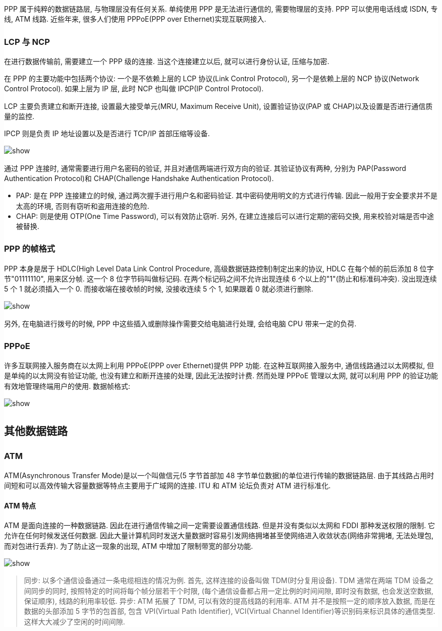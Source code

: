 PPP 属于纯粹的数据链路层, 与物理层没有任何关系. 单纯使用 PPP 是无法进行通信的, 需要物理层的支持. PPP 可以使用电话线或 ISDN, 专线, ATM 线路. 近些年来, 很多人们使用 PPPoE(PPP over Ethernet)实现互联网接入.

### LCP 与 NCP

在进行数据传输前, 需要建立一个 PPP 级的连接. 当这个连接建立以后, 就可以进行身份认证, 压缩与加密.

在 PPP 的主要功能中包括两个协议: 一个是不依赖上层的 LCP 协议(Link Control Protocol), 另一个是依赖上层的 NCP 协议(Network Control Protocol). 如果上层为 IP 层, 此时 NCP 也叫做 IPCP(IP Control Protocol).

LCP 主要负责建立和断开连接, 设置最大接受单元(MRU, Maximum Receive Unit), 设置验证协议(PAP 或 CHAP)以及设置是否进行通信质量的监控.

IPCP 则是负责 IP 地址设置以及是否进行 TCP/IP 首部压缩等设备.

![show](https://image.cjyong.com/blog/tcpip/47.png)

通过 PPP 连接时, 通常需要进行用户名密码的验证, 并且对通信两端进行双方向的验证. 其验证协议有两种, 分别为 PAP(Password Authentication Protocol)和 CHAP(Challenge Handshake Authentication Protocol).

- PAP: 是在 PPP 连接建立的时候, 通过两次握手进行用户名和密码验证. 其中密码使用明文的方式进行传输. 因此一般用于安全要求并不是太高的环境, 否则有窃听和盗用连接的危险.
- CHAP: 则是使用 OTP(One Time Password), 可以有效防止窃听. 另外, 在建立连接后可以进行定期的密码交换, 用来校验对端是否中途被替换.

### PPP 的帧格式

PPP 本身是居于 HDLC(High Level Data Link Control Procedure, 高级数据链路控制)制定出来的协议, HDLC 在每个帧的前后添加 8 位字节"01111110", 用来区分帧. 这一个 8 位字节码叫做标记码. 在两个标记码之间不允许出现连续 6 个以上的"1"(防止和标准码冲突). 没出现连续 5 个 1 就必须插入一个 0. 而接收端在接收帧的时候, 没接收连续 5 个 1, 如果跟着 0 就必须进行删除.

![show](https://image.cjyong.com/blog/tcpip/48.png)

另外, 在电脑进行拨号的时候, PPP 中这些插入或删除操作需要交给电脑进行处理, 会给电脑 CPU 带来一定的负荷.

### PPPoE

许多互联网接入服务商在以太网上利用 PPPoE(PPP over Ethernet)提供 PPP 功能. 在这种互联网接入服务中, 通信线路通过以太网模拟, 但是单纯的以太网没有验证功能, 也没有建立和断开连接的处理, 因此无法按时计费. 然而处理 PPPoE 管理以太网, 就可以利用 PPP 的验证功能有效地管理终端用户的使用. 数据帧格式:

![show](https://image.cjyong.com/blog/tcpip/49.png)

## 其他数据链路

### ATM

ATM(Asynchronous Transfer Mode)是以一个叫做信元(5 字节首部加 48 字节单位数据)的单位进行传输的数据链路层. 由于其线路占用时间短和可以高效传输大容量数据等特点主要用于广域网的连接. ITU 和 ATM 论坛负责对 ATM 进行标准化.

#### ATM 特点

ATM 是面向连接的一种数据链路. 因此在进行通信传输之间一定需要设置通信线路. 但是并没有类似以太网和 FDDI 那种发送权限的限制. 它允许在任何时候发送任何数据. 因此大量计算机同时发送大量数据时容易引发网络拥堵甚至使网络进入收敛状态(网络非常拥堵, 无法处理包, 而对包进行丢弃). 为了防止这一现象的出现, ATM 中增加了限制带宽的部分功能.

![show](https://image.cjyong.com/blog/tcpip/50.png)

> 同步: 以多个通信设备通过一条电缆相连的情况为例. 首先, 这样连接的设备叫做 TDM(时分复用设备). TDM 通常在两端 TDM 设备之间同步的同时, 按照特定的时间将每个帧分层若干个时限, (每个通信设备都占用一定比例的时间间隙, 即时没有数据, 也会发送空数据, 保证顺序), 线路的利用率较低.
> 异步: ATM 拓展了 TDM, 可以有效的提高线路的利用率. ATM 并不是按照一定的顺序放入数据, 而是在数据的头部添加 5 字节的包首部, 包含 VPI(Virtual Path Identifier), VCI(Virtual Channel Identifier)等识别码来标识具体的通信类型. 这样大大减少了空闲的时间间隙.
